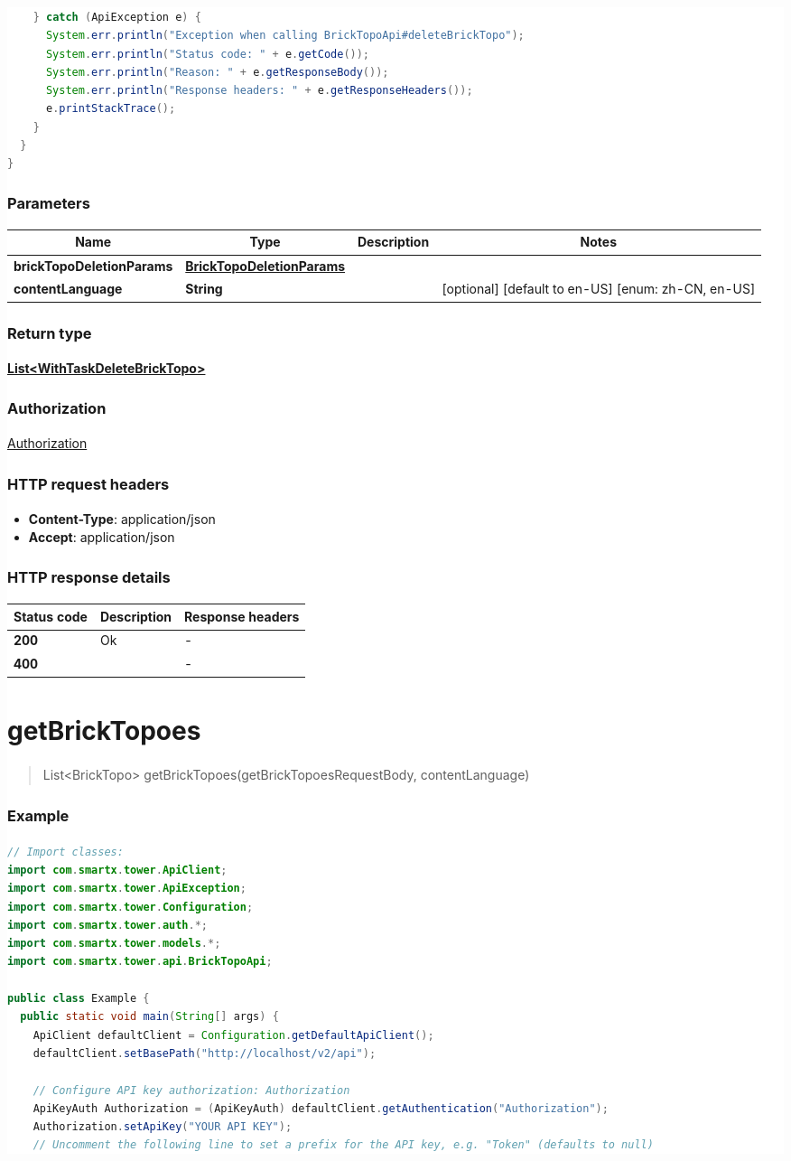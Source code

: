 ```java
    } catch (ApiException e) {
      System.err.println("Exception when calling BrickTopoApi#deleteBrickTopo");
      System.err.println("Status code: " + e.getCode());
      System.err.println("Reason: " + e.getResponseBody());
      System.err.println("Response headers: " + e.getResponseHeaders());
      e.printStackTrace();
    }
  }
}
```

### Parameters

Name | Type | Description  | Notes
------------- | ------------- | ------------- | -------------
 **brickTopoDeletionParams** | [**BrickTopoDeletionParams**](BrickTopoDeletionParams.md)|  |
 **contentLanguage** | **String**|  | [optional] [default to en-US] [enum: zh-CN, en-US]

### Return type

[**List&lt;WithTaskDeleteBrickTopo&gt;**](WithTaskDeleteBrickTopo.md)

### Authorization

[Authorization](../README.md#Authorization)

### HTTP request headers

 - **Content-Type**: application/json
 - **Accept**: application/json

### HTTP response details
| Status code | Description | Response headers |
|-------------|-------------|------------------|
**200** | Ok |  -  |
**400** |  |  -  |

<a name="getBrickTopoes"></a>
# **getBrickTopoes**
> List&lt;BrickTopo&gt; getBrickTopoes(getBrickTopoesRequestBody, contentLanguage)



### Example
```java
// Import classes:
import com.smartx.tower.ApiClient;
import com.smartx.tower.ApiException;
import com.smartx.tower.Configuration;
import com.smartx.tower.auth.*;
import com.smartx.tower.models.*;
import com.smartx.tower.api.BrickTopoApi;

public class Example {
  public static void main(String[] args) {
    ApiClient defaultClient = Configuration.getDefaultApiClient();
    defaultClient.setBasePath("http://localhost/v2/api");
    
    // Configure API key authorization: Authorization
    ApiKeyAuth Authorization = (ApiKeyAuth) defaultClient.getAuthentication("Authorization");
    Authorization.setApiKey("YOUR API KEY");
    // Uncomment the following line to set a prefix for the API key, e.g. "Token" (defaults to null)
```